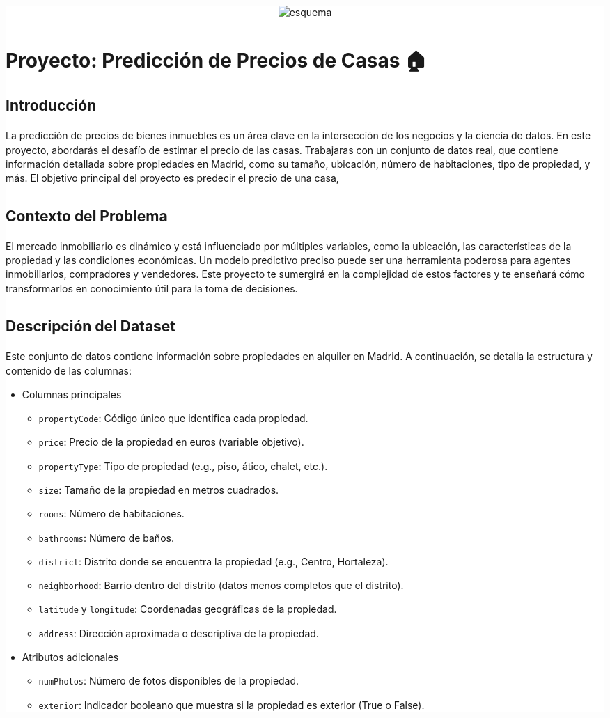 <div style="text-align: center;">
  <img src="https://github.com/Hack-io-Data/Imagenes/blob/main/01-LogosHackio/logo_naranja@4x.png?raw=true" alt="esquema" />
</div>


# Proyecto: Predicción de Precios de Casas 🏠

## Introducción

La predicción de precios de bienes inmuebles es un área clave en la intersección de los negocios y la ciencia de datos. En este proyecto, abordarás el desafío de estimar el precio de las casas. Trabajaras con un conjunto de datos real, que contiene información detallada sobre propiedades en Madrid, como su tamaño, ubicación, número de habitaciones, tipo de propiedad, y más. El objetivo principal del proyecto es predecir el precio de una casa, 

## Contexto del Problema

El mercado inmobiliario es dinámico y está influenciado por múltiples variables, como la ubicación, las características de la propiedad y las condiciones económicas. Un modelo predictivo preciso puede ser una herramienta poderosa para agentes inmobiliarios, compradores y vendedores. Este proyecto te sumergirá en la complejidad de estos factores y te enseñará cómo transformarlos en conocimiento útil para la toma de decisiones.


## Descripción del Dataset 

Este conjunto de datos contiene información sobre propiedades en alquiler en Madrid. A continuación, se detalla la estructura y contenido de las columnas:

- Columnas principales

    - `propertyCode`: Código único que identifica cada propiedad.

    - `price`: Precio de la propiedad en euros (variable objetivo).

    - `propertyType`: Tipo de propiedad (e.g., piso, ático, chalet, etc.).

    - `size`: Tamaño de la propiedad en metros cuadrados.

    - `rooms`: Número de habitaciones.

    - `bathrooms`: Número de baños.

    - `district`: Distrito donde se encuentra la propiedad (e.g., Centro, Hortaleza).

    - `neighborhood`: Barrio dentro del distrito (datos menos completos que el distrito).

    - `latitude` y `longitude`: Coordenadas geográficas de la propiedad.

    - `address`: Dirección aproximada o descriptiva de la propiedad.

- Atributos adicionales

    - `numPhotos`: Número de fotos disponibles de la propiedad. 

    - `exterior`: Indicador booleano que muestra si la propiedad es exterior (True o False).

